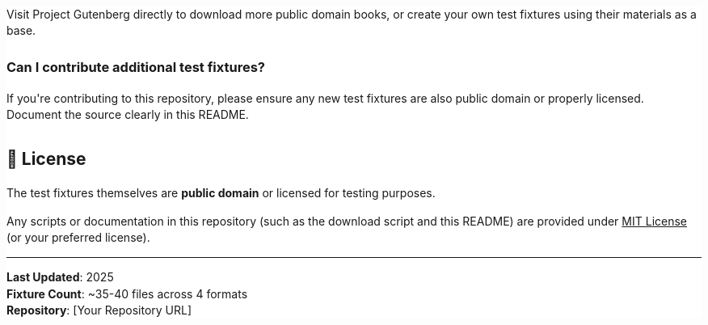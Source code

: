 Visit Project Gutenberg directly to download more public domain books, or create your own test fixtures using their materials as a base.

### Can I contribute additional test fixtures?

If you're contributing to this repository, please ensure any new test fixtures are also public domain or properly licensed. Document the source clearly in this README.

## 📜 License

The test fixtures themselves are **public domain** or licensed for testing purposes.

Any scripts or documentation in this repository (such as the download script and this README) are provided under [MIT License](../LICENSE) (or your preferred license).

---

**Last Updated**: 2025  
**Fixture Count**: ~35-40 files across 4 formats  
**Repository**: [Your Repository URL]

